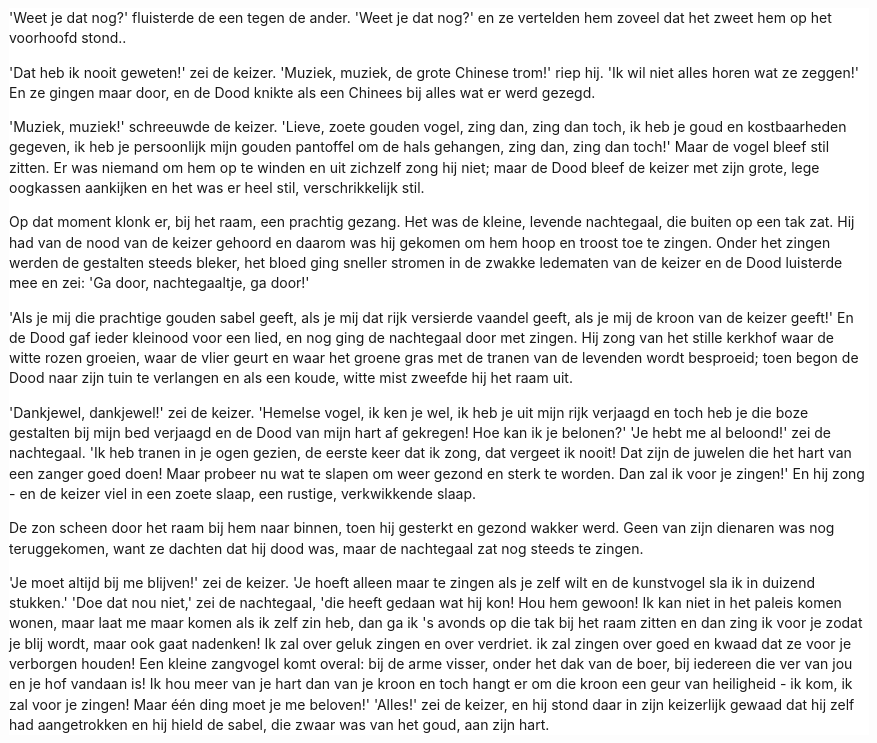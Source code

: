 'Weet je dat nog?' fluisterde de een tegen de ander. 'Weet je dat
nog?' en ze vertelden hem zoveel dat het zweet hem op het voorhoofd
stond..

'Dat heb ik nooit geweten!' zei de keizer. 'Muziek, muziek, de grote
Chinese trom!' riep hij. 'Ik wil niet alles horen wat ze zeggen!' En
ze gingen maar door, en de Dood knikte als een Chinees bij alles wat er
werd gezegd.

'Muziek, muziek!' schreeuwde de keizer. 'Lieve, zoete gouden vogel,
zing dan, zing dan toch, ik heb je goud en kostbaarheden gegeven, ik heb
je persoonlijk mijn gouden pantoffel om de hals gehangen, zing dan, zing
dan toch!' Maar de vogel bleef stil zitten. Er was niemand om hem op te
winden en uit zichzelf zong hij niet; maar de Dood bleef de keizer met
zijn grote, lege oogkassen aankijken en het was er heel stil,
verschrikkelijk stil.

Op dat moment klonk er, bij het raam, een prachtig gezang. Het was de
kleine, levende nachtegaal, die buiten op een tak zat. Hij had van de
nood van de keizer gehoord en daarom was hij gekomen om hem hoop en
troost toe te zingen. Onder het zingen werden de gestalten steeds
bleker, het bloed ging sneller stromen in de zwakke ledematen van de
keizer en de Dood luisterde mee en zei: 'Ga door, nachtegaaltje, ga
door!'

'Als je mij die prachtige gouden sabel geeft, als je mij dat rijk
versierde vaandel geeft, als je mij de kroon van de keizer geeft!' En
de Dood gaf ieder kleinood voor een lied, en nog ging de nachtegaal door
met zingen. Hij zong van het stille kerkhof waar de witte rozen groeien,
waar de vlier geurt en waar het groene gras met de tranen van de
levenden wordt besproeid; toen begon de Dood naar zijn tuin te verlangen
en als een koude, witte mist zweefde hij het raam uit.

'Dankjewel, dankjewel!' zei de keizer. 'Hemelse vogel, ik ken je wel,
ik heb je uit mijn rijk verjaagd en toch heb je die boze gestalten bij
mijn bed verjaagd en de Dood van mijn hart af gekregen! Hoe kan ik je
belonen?'
'Je hebt me al beloond!' zei de nachtegaal. 'Ik heb tranen in je ogen
gezien, de eerste keer dat ik zong, dat vergeet ik nooit! Dat zijn de
juwelen die het hart van een zanger goed doen! Maar probeer nu wat te
slapen om weer gezond en sterk te worden. Dan zal ik voor je zingen!'
En hij zong - en de keizer viel in een zoete slaap, een rustige,
verkwikkende slaap.

De zon scheen door het raam bij hem naar binnen, toen hij gesterkt en
gezond wakker werd. Geen van zijn dienaren was nog teruggekomen, want ze
dachten dat hij dood was, maar de nachtegaal zat nog steeds te zingen.

'Je moet altijd bij me blijven!' zei de keizer. 'Je hoeft alleen maar
te zingen als je zelf wilt en de kunstvogel sla ik in duizend
stukken.'
'Doe dat nou niet,' zei de nachtegaal, 'die heeft gedaan wat hij kon!
Hou hem gewoon! Ik kan niet in het paleis komen wonen, maar laat me maar
komen als ik zelf zin heb, dan ga ik 's avonds op die tak bij het raam
zitten en dan zing ik voor je zodat je blij wordt, maar ook gaat
nadenken! Ik zal over geluk zingen en over verdriet. ik zal zingen over
goed en kwaad dat ze voor je verborgen houden! Een kleine zangvogel komt
overal: bij de arme visser, onder het dak van de boer, bij iedereen die
ver van jou en je hof vandaan is! Ik hou meer van je hart dan van je
kroon en toch hangt er om die kroon een geur van heiligheid - ik kom, ik
zal voor je zingen! Maar één ding moet je me beloven!'
'Alles!' zei de keizer, en hij stond daar in zijn keizerlijk gewaad
dat hij zelf had aangetrokken en hij hield de sabel, die zwaar was van
het goud, aan zijn hart.
